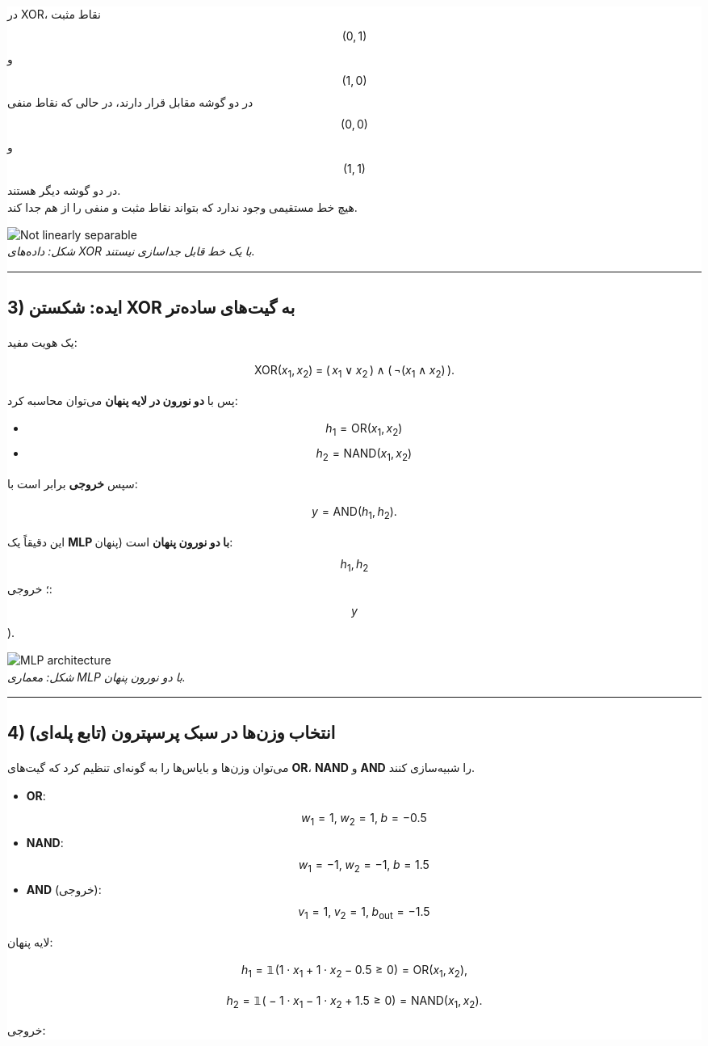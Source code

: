 در XOR، نقاط مثبت $$(0,1)$$ و $$(1,0)$$ در دو گوشه مقابل قرار دارند، در حالی که نقاط منفی $$(0,0)$$ و $$(1,1)$$ در دو گوشه دیگر هستند.  
هیچ خط مستقیمی وجود ندارد که بتواند نقاط مثبت و منفی را از هم جدا کند.

![Not linearly separable](/images/ai/xor/not_linearly_separable.png)  
*شکل: داده‌های XOR با یک خط قابل جداسازی نیستند.*

---

## 3) ایده: شکستن XOR به گیت‌های ساده‌تر

یک هویت مفید:

$$
\text{XOR}(x_1,x_2) \;=\; \big(\,x_1 \lor x_2\,\big) \;\land\; \big(\,\lnot(x_1 \land x_2)\,\big).
$$

پس با **دو نورون در لایه پنهان** می‌توان محاسبه کرد:

- $$h_1 = \text{OR}(x_1,x_2)$$  
- $$h_2 = \text{NAND}(x_1,x_2)$$  

سپس **خروجی** برابر است با:

$$
y = \text{AND}(h_1, h_2).
$$

این دقیقاً یک **MLP با دو نورون پنهان** است (پنهان: $$h_1, h_2$$؛ خروجی: $$y$$).

![MLP architecture](/images/ai/xor/mlp_arch.png)  
*شکل: معماری MLP با دو نورون پنهان.*

---

## 4) انتخاب وزن‌ها در سبک پرسپترون (تابع پله‌ای)

می‌توان وزن‌ها و بایاس‌ها را به گونه‌ای تنظیم کرد که گیت‌های **OR**، **NAND** و **AND** را شبیه‌سازی کنند.

- **OR**: $$w_1=1,\; w_2=1,\; b=-0.5$$  
- **NAND**: $$w_1=-1,\; w_2=-1,\; b=1.5$$  
- **AND** (خروجی): $$v_1=1,\; v_2=1,\; b_{\text{out}}=-1.5$$  

لایه پنهان:

$$
h_1 = \mathbb{1}\!\big(1 \cdot x_1 + 1 \cdot x_2 - 0.5 \ge 0\big) = \text{OR}(x_1,x_2),
$$

$$
h_2 = \mathbb{1}\!\big(-1 \cdot x_1 - 1 \cdot x_2 + 1.5 \ge 0\big) = \text{NAND}(x_1,x_2).
$$

خروجی:
